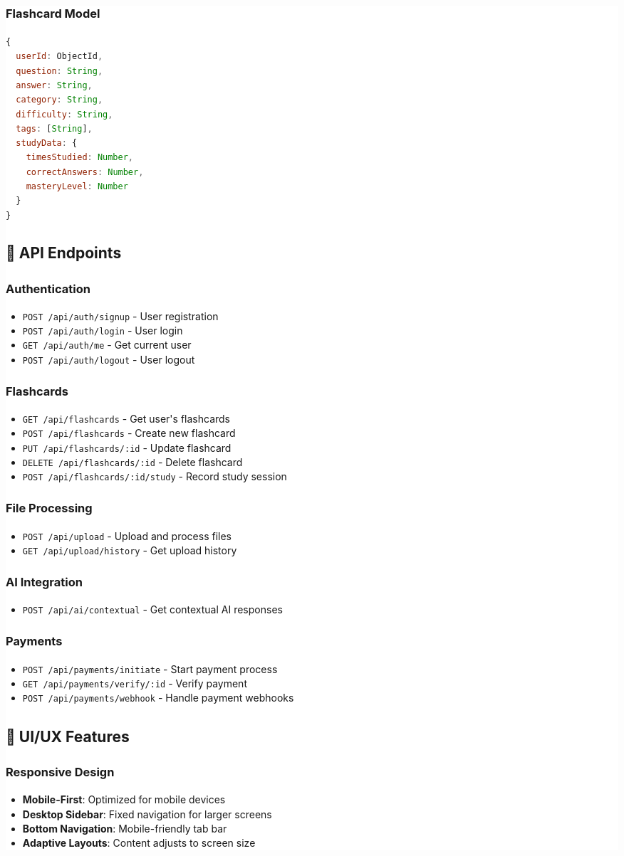 ### Flashcard Model
```javascript
{
  userId: ObjectId,
  question: String,
  answer: String,
  category: String,
  difficulty: String,
  tags: [String],
  studyData: {
    timesStudied: Number,
    correctAnswers: Number,
    masteryLevel: Number
  }
}
```

## 🔄 API Endpoints

### Authentication
- `POST /api/auth/signup` - User registration
- `POST /api/auth/login` - User login
- `GET /api/auth/me` - Get current user
- `POST /api/auth/logout` - User logout

### Flashcards
- `GET /api/flashcards` - Get user's flashcards
- `POST /api/flashcards` - Create new flashcard
- `PUT /api/flashcards/:id` - Update flashcard
- `DELETE /api/flashcards/:id` - Delete flashcard
- `POST /api/flashcards/:id/study` - Record study session

### File Processing
- `POST /api/upload` - Upload and process files
- `GET /api/upload/history` - Get upload history

### AI Integration
- `POST /api/ai/contextual` - Get contextual AI responses

### Payments
- `POST /api/payments/initiate` - Start payment process
- `GET /api/payments/verify/:id` - Verify payment
- `POST /api/payments/webhook` - Handle payment webhooks

## 🎨 UI/UX Features

### Responsive Design
- **Mobile-First**: Optimized for mobile devices
- **Desktop Sidebar**: Fixed navigation for larger screens
- **Bottom Navigation**: Mobile-friendly tab bar
- **Adaptive Layouts**: Content adjusts to screen size
